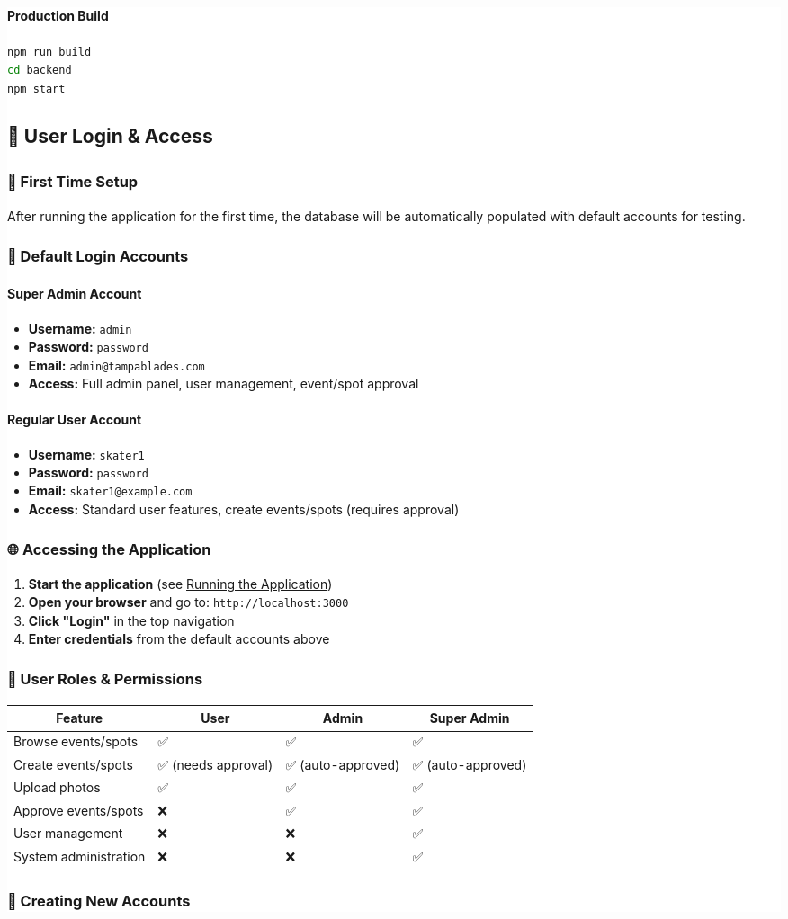 #### Production Build

```bash
npm run build
cd backend
npm start
```

## 🔐 User Login & Access

### 🚀 First Time Setup

After running the application for the first time, the database will be automatically populated with default accounts for testing.

### 👤 Default Login Accounts

#### Super Admin Account
- **Username:** `admin`
- **Password:** `password`
- **Email:** `admin@tampablades.com`
- **Access:** Full admin panel, user management, event/spot approval

#### Regular User Account  
- **Username:** `skater1`
- **Password:** `password`
- **Email:** `skater1@example.com`
- **Access:** Standard user features, create events/spots (requires approval)

### 🌐 Accessing the Application

1. **Start the application** (see [Running the Application](#-running-the-application))
2. **Open your browser** and go to: `http://localhost:3000`
3. **Click "Login"** in the top navigation
4. **Enter credentials** from the default accounts above

### 🔑 User Roles & Permissions

| Feature | User | Admin | Super Admin |
|---------|------|-------|-------------|
| Browse events/spots | ✅ | ✅ | ✅ |
| Create events/spots | ✅ (needs approval) | ✅ (auto-approved) | ✅ (auto-approved) |
| Upload photos | ✅ | ✅ | ✅ |
| Approve events/spots | ❌ | ✅ | ✅ |
| User management | ❌ | ❌ | ✅ |
| System administration | ❌ | ❌ | ✅ |

### 📝 Creating New Accounts
